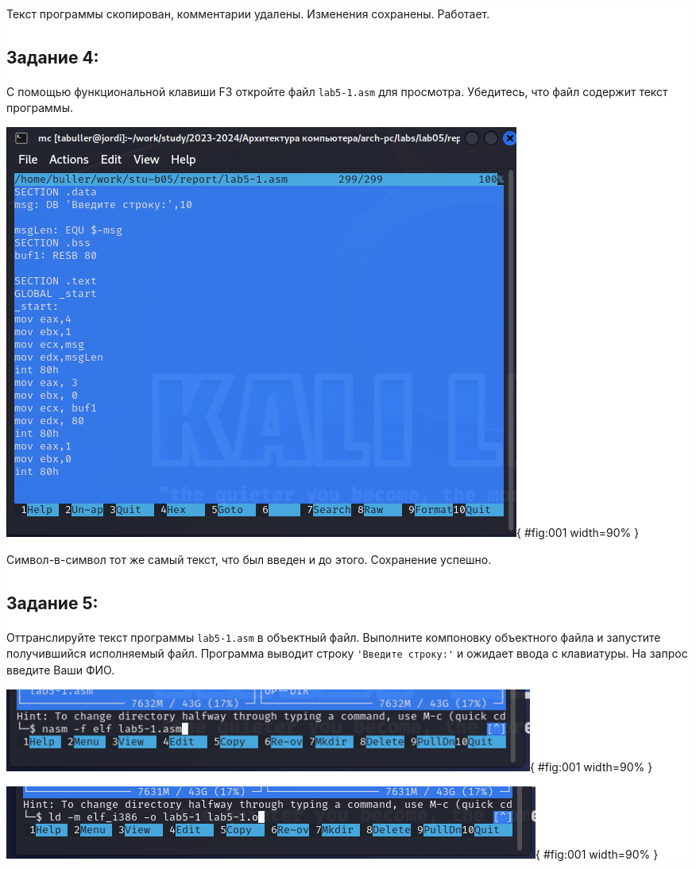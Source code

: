 Текст программы скопирован, комментарии удалены. Изменения сохранены. Работает.

## Задание 4:
С помощью функциональной клавиши F3 откройте файл ```lab5-1.asm``` для просмотра.
Убедитесь, что файл содержит текст программы. 

![Тот же самый текст, но теперь открытый в Midnight Commander](image/4.png){ #fig:001 width=90% }

Символ-в-символ тот же самый текст, что был введен и до этого. Сохранение успешно.

## Задание 5:
Оттранслируйте текст программы ```lab5-1.asm``` в объектный файл. Выполните компоновку объектного файла и запустите получившийся исполняемый файл. Программа выводит строку ```'Введите строку:'``` и ожидает ввода с клавиатуры. На запрос введите Ваши ФИО.

![Превращение текста программы в объектный код](image/5.png){ #fig:001 width=90% }

![Создание нового объектного файла и файла листинга программы](image/6.png){ #fig:001 width=90% }
